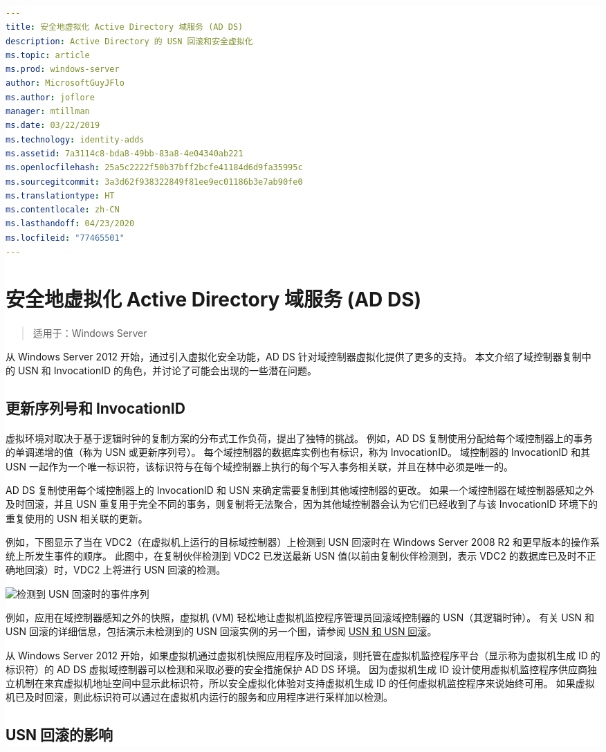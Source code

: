 ```yaml
---
title: 安全地虚拟化 Active Directory 域服务 (AD DS)
description: Active Directory 的 USN 回滚和安全虚拟化
ms.topic: article
ms.prod: windows-server
author: MicrosoftGuyJFlo
ms.author: joflore
manager: mtillman
ms.date: 03/22/2019
ms.technology: identity-adds
ms.assetid: 7a3114c8-bda8-49bb-83a8-4e04340ab221
ms.openlocfilehash: 25a5c2222f50b37bff2bcfe41184d6d9fa35995c
ms.sourcegitcommit: 3a3d62f938322849f81ee9ec01186b3e7ab90fe0
ms.translationtype: HT
ms.contentlocale: zh-CN
ms.lasthandoff: 04/23/2020
ms.locfileid: "77465501"
---
```

# <a name="safely-virtualizing-active-directory-domain-services-ad-ds"></a>安全地虚拟化 Active Directory 域服务 (AD DS)

>适用于：Windows Server

从 Windows Server 2012 开始，通过引入虚拟化安全功能，AD DS 针对域控制器虚拟化提供了更多的支持。 本文介绍了域控制器复制中的 USN 和 InvocationID 的角色，并讨论了可能会出现的一些潜在问题。

## <a name="update-sequence-number-and-invocationid"></a>更新序列号和 InvocationID

虚拟环境对取决于基于逻辑时钟的复制方案的分布式工作负荷，提出了独特的挑战。 例如，AD DS 复制使用分配给每个域控制器上的事务的单调递增的值（称为 USN 或更新序列号）。 每个域控制器的数据库实例也有标识，称为 InvocationID。 域控制器的 InvocationID 和其 USN 一起作为一个唯一标识符，该标识符与在每个域控制器上执行的每个写入事务相关联，并且在林中必须是唯一的。

AD DS 复制使用每个域控制器上的 InvocationID 和 USN 来确定需要复制到其他域控制器的更改。 如果一个域控制器在域控制器感知之外及时回滚，并且 USN 重复用于完全不同的事务，则复制将无法聚合，因为其他域控制器会认为它们已经收到了与该 InvocationID 环境下的重复使用的 USN 相关联的更新。

例如，下图显示了当在 VDC2（在虚拟机上运行的目标域控制器）上检测到 USN 回滚时在 Windows Server 2008 R2 和更早版本的操作系统上所发生事件的顺序。 此图中，在复制伙伴检测到 VDC2 已发送最新 USN 值(以前由复制伙伴检测到，表示 VDC2 的数据库已及时不正确地回滚）时，VDC2 上将进行 USN 回滚的检测。

![检测到 USN 回滚时的事件序列](../media/Introduction-to-Active-Directory-Domain-Services--AD-DS--Virtualization--Level-100-/ADDS_Exampleofhowreplicationcanbecomeinconsistent.png)

例如，应用在域控制器感知之外的快照，虚拟机 (VM) 轻松地让虚拟机监控程序管理员回滚域控制器的 USN（其逻辑时钟）。 有关 USN 和 USN 回滚的详细信息，包括演示未检测到的 USN 回滚实例的另一个图，请参阅 [USN 和 USN 回滚](https://technet.microsoft.com/library/virtual_active_directory_domain_controller_virtualization_hyperv(WS.10).aspx#usn_and_usn_rollback)。

从 Windows Server 2012 开始，如果虚拟机通过虚拟机快照应用程序及时回滚，则托管在虚拟机监控程序平台（显示称为虚拟机生成 ID 的标识符）的 AD DS 虚拟域控制器可以检测和采取必要的安全措施保护 AD DS 环境。 因为虚拟机生成 ID 设计使用虚拟机监控程序供应商独立机制在来宾虚拟机地址空间中显示此标识符，所以安全虚拟化体验对支持虚拟机生成 ID 的任何虚拟机监控程序来说始终可用。 如果虚拟机已及时回滚，则此标识符可以通过在虚拟机内运行的服务和应用程序进行采样加以检测。

## <a name="effects-of-usn-rollback"></a>USN 回滚的影响
